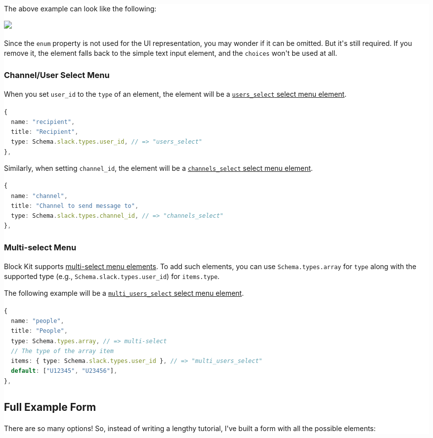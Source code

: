 The above example can look like the following:

<img src="https://qiita-image-store.s3.ap-northeast-1.amazonaws.com/0/19163/3ade84ac-93b2-3146-7b8c-67974d69e79f.png" width=500 />

Since the `enum` property is not used for the UI representation, you may wonder if it can be omitted. But it's still required. If you remove it, the element falls back to the simple text input element, and the `choices` won't be used at all.

### Channel/User Select Menu

When you set `user_id` to the `type` of an element, the element will be a [`users_select` select menu element](https://api.slack.com/reference/block-kit/block-elements#users_select).

```typescript
{
  name: "recipient",
  title: "Recipient",
  type: Schema.slack.types.user_id, // => "users_select"
},
```

Similarly, when setting `channel_id`, the element will be a [`channels_select` select menu element](https://api.slack.com/reference/block-kit/block-elements#channels_select).

```typescript
{
  name: "channel",
  title: "Channel to send message to",
  type: Schema.slack.types.channel_id, // => "channels_select"
},
```

### Multi-select Menu

Block Kit supports [multi-select menu elements](https://api.slack.com/reference/block-kit/block-elements#multi_select). To add such elements, you can use `Schema.types.array` for `type` along with the supported type (e.g., `Schema.slack.types.user_id`) for `items.type`.

The following example will be a [`multi_users_select` select menu element](https://api.slack.com/reference/block-kit/block-elements#users_multi_select).

```typescript
{
  name: "people",
  title: "People",
  type: Schema.types.array, // => multi-select
  // The type of the array item
  items: { type: Schema.slack.types.user_id }, // => "multi_users_select"
  default: ["U12345", "U23456"],
},
```

## Full Example Form

There are so many options! So, instead of writing a lengthy tutorial, I've built a form with all the possible elements:
